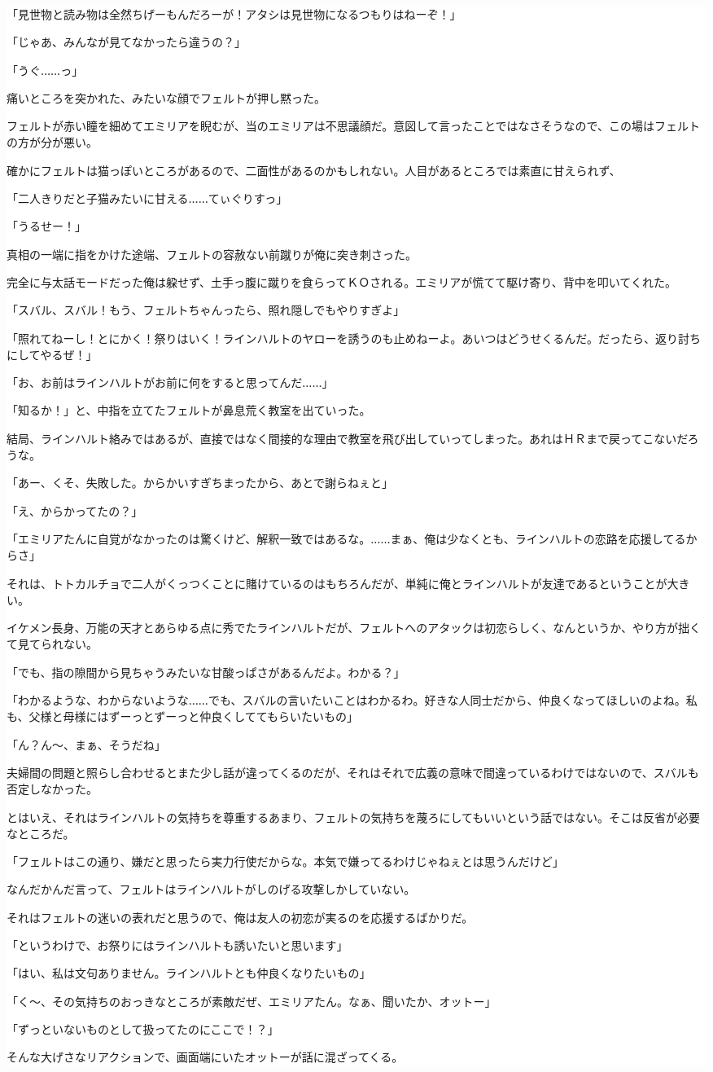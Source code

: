 「見世物と読み物は全然ちげーもんだろーが！アタシは見世物になるつもりはねーぞ！」

「じゃあ、みんなが見てなかったら違うの？」

「うぐ……っ」

痛いところを突かれた、みたいな顔でフェルトが押し黙った。

フェルトが赤い瞳を細めてエミリアを睨むが、当のエミリアは不思議顔だ。意図して言ったことではなさそうなので、この場はフェルトの方が分が悪い。

確かにフェルトは猫っぽいところがあるので、二面性があるのかもしれない。人目があるところでは素直に甘えられず、

「二人きりだと子猫みたいに甘える……てぃぐりすっ」

「うるせー！」

真相の一端に指をかけた途端、フェルトの容赦ない前蹴りが俺に突き刺さった。

完全に与太話モードだった俺は躱せず、土手っ腹に蹴りを食らってＫＯされる。エミリアが慌てて駆け寄り、背中を叩いてくれた。

「スバル、スバル！もう、フェルトちゃんったら、照れ隠しでもやりすぎよ」

「照れてねーし！とにかく！祭りはいく！ラインハルトのヤローを誘うのも止めねーよ。あいつはどうせくるんだ。だったら、返り討ちにしてやるぜ！」

「お、お前はラインハルトがお前に何をすると思ってんだ……」

「知るか！」と、中指を立てたフェルトが鼻息荒く教室を出ていった。

結局、ラインハルト絡みではあるが、直接ではなく間接的な理由で教室を飛び出していってしまった。あれはＨＲまで戻ってこないだろうな。

「あー、くそ、失敗した。からかいすぎちまったから、あとで謝らねぇと」

「え、からかってたの？」

「エミリアたんに自覚がなかったのは驚くけど、解釈一致ではあるな。……まぁ、俺は少なくとも、ラインハルトの恋路を応援してるからさ」

それは、トトカルチョで二人がくっつくことに賭けているのはもちろんだが、単純に俺とラインハルトが友達であるということが大きい。

イケメン長身、万能の天才とあらゆる点に秀でたラインハルトだが、フェルトへのアタックは初恋らしく、なんというか、やり方が拙くて見てられない。

「でも、指の隙間から見ちゃうみたいな甘酸っぱさがあるんだよ。わかる？」

「わかるような、わからないような……でも、スバルの言いたいことはわかるわ。好きな人同士だから、仲良くなってほしいのよね。私も、父様と母様にはずーっとずーっと仲良くしててもらいたいもの」

「ん？ん～、まぁ、そうだね」

夫婦間の問題と照らし合わせるとまた少し話が違ってくるのだが、それはそれで広義の意味で間違っているわけではないので、スバルも否定しなかった。

とはいえ、それはラインハルトの気持ちを尊重するあまり、フェルトの気持ちを蔑ろにしてもいいという話ではない。そこは反省が必要なところだ。

「フェルトはこの通り、嫌だと思ったら実力行使だからな。本気で嫌ってるわけじゃねぇとは思うんだけど」

なんだかんだ言って、フェルトはラインハルトがしのげる攻撃しかしていない。

それはフェルトの迷いの表れだと思うので、俺は友人の初恋が実るのを応援するばかりだ。

「というわけで、お祭りにはラインハルトも誘いたいと思います」

「はい、私は文句ありません。ラインハルトとも仲良くなりたいもの」

「く～、その気持ちのおっきなところが素敵だぜ、エミリアたん。なぁ、聞いたか、オットー」

「ずっといないものとして扱ってたのにここで！？」

そんな大げさなリアクションで、画面端にいたオットーが話に混ざってくる。
